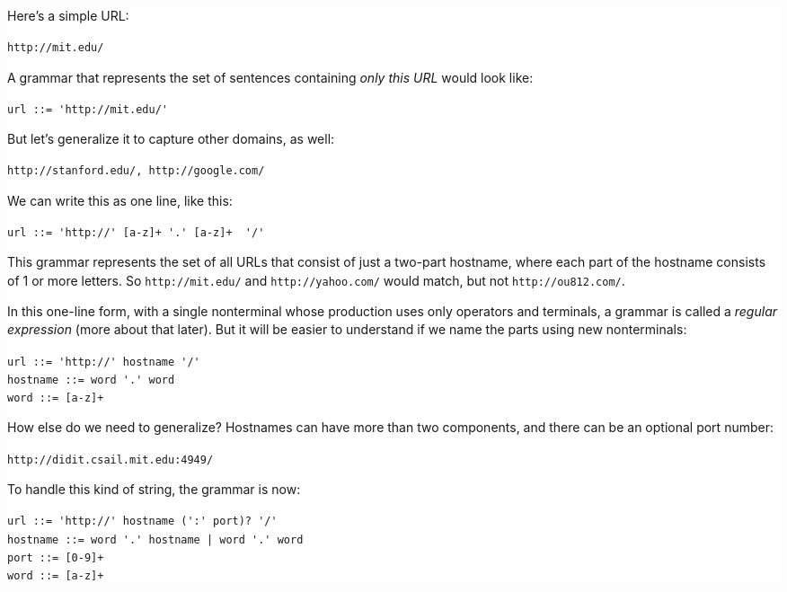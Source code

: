 Here’s a simple URL:

```
http://mit.edu/
```

A grammar that represents the set of sentences containing *only this URL* would look like:

```
url ::= 'http://mit.edu/'
```

But let’s generalize it to capture other domains, as well:

```
http://stanford.edu/, http://google.com/
```

We can write this as one line, like this:

```
url ::= 'http://' [a-z]+ '.' [a-z]+  '/'
```

This grammar represents the set of all URLs that consist of just a two-part hostname, where each part of the hostname consists of 1 or more letters. So `http://mit.edu/` and `http://yahoo.com/` would match, but not `http://ou812.com/`.

In this one-line form, with a single nonterminal whose production uses only operators and terminals, a grammar is called a *regular expression* (more about that later). But it will be easier to understand if we name the parts using new nonterminals:

```
url ::= 'http://' hostname '/'
hostname ::= word '.' word
word ::= [a-z]+
```

How else do we need to generalize? Hostnames can have more than two components, and there can be an optional port number:

```
http://didit.csail.mit.edu:4949/
```

To handle this kind of string, the grammar is now:

```
url ::= 'http://' hostname (':' port)? '/' 
hostname ::= word '.' hostname | word '.' word
port ::= [0-9]+
word ::= [a-z]+
```
